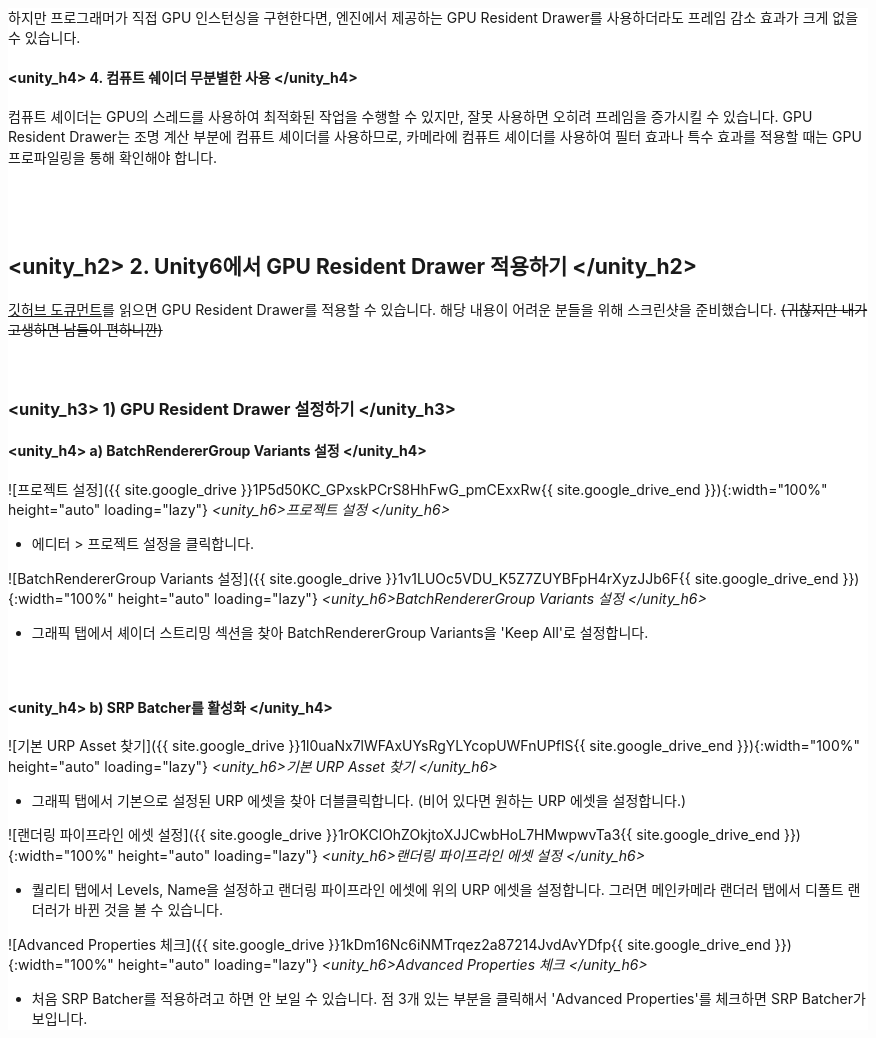 하지만 프로그래머가 직접 GPU 인스턴싱을 구현한다면, 엔진에서 제공하는 GPU Resident Drawer를 사용하더라도 프레임 감소 효과가 크게 없을 수 있습니다.

#### <unity_h4> 4. 컴퓨트 쉐이더 무분별한 사용 </unity_h4>

컴퓨트 셰이더는 GPU의 스레드를 사용하여 최적화된 작업을 수행할 수 있지만, 잘못 사용하면 오히려 프레임을 증가시킬 수 있습니다. GPU Resident Drawer는 조명 계산 부분에 컴퓨트 셰이더를 사용하므로, 카메라에 컴퓨트 셰이더를 사용하여 필터 효과나 특수 효과를 적용할 때는 GPU 프로파일링을 통해 확인해야 합니다.


<br>
<br>

## <unity_h2> 2. Unity6에서 GPU Resident Drawer 적용하기 </unity_h2>

[깃허브 도큐먼트](https://github.com/Unity-Technologies/Graphics/blob/master/Packages/com.unity.render-pipelines.universal/Documentation~/gpu-resident-drawer.md)를 읽으면 GPU Resident Drawer를 적용할 수 있습니다. 해당 내용이 어려운 분들을 위해 스크린샷을 준비했습니다. ~~(귀찮지만 내가 고생하면 남들이 편하니깐)~~


<br>

### <unity_h3> 1) GPU Resident Drawer 설정하기 </unity_h3>

#### <unity_h4> a) BatchRendererGroup Variants 설정 </unity_h4>

![프로젝트 설정]({{ site.google_drive }}1P5d50KC_GPxskPCrS8HhFwG_pmCExxRw{{ site.google_drive_end }}){:width="100%" height="auto" loading="lazy"}
*<unity_h6>프로젝트 설정 </unity_h6>*

- 에디터 > 프로젝트 설정을 클릭합니다.

![BatchRendererGroup Variants 설정]({{ site.google_drive }}1v1LUOc5VDU_K5Z7ZUYBFpH4rXyzJJb6F{{ site.google_drive_end }}){:width="100%" height="auto" loading="lazy"}
*<unity_h6>BatchRendererGroup Variants 설정 </unity_h6>*

- 그래픽 탭에서 셰이더 스트리밍 섹션을 찾아 BatchRendererGroup Variants을 'Keep All'로 설정합니다.

<br>

#### <unity_h4> b) SRP Batcher를 활성화 </unity_h4>

![기본 URP Asset 찾기]({{ site.google_drive }}1l0uaNx7lWFAxUYsRgYLYcopUWFnUPflS{{ site.google_drive_end }}){:width="100%" height="auto" loading="lazy"}
*<unity_h6>기본 URP Asset 찾기 </unity_h6>*

- 그래픽 탭에서 기본으로 설정된 URP 에셋을 찾아 더블클릭합니다. (비어 있다면 원하는 URP 에셋을 설정합니다.)

![랜더링 파이프라인 에셋 설정]({{ site.google_drive }}1rOKClOhZOkjtoXJJCwbHoL7HMwpwvTa3{{ site.google_drive_end }}){:width="100%" height="auto" loading="lazy"}
*<unity_h6>랜더링 파이프라인 에셋 설정 </unity_h6>*

- 퀄리티 탭에서 Levels, Name을 설정하고 랜더링 파이프라인 에셋에 위의 URP 에셋을 설정합니다. 그러면 메인카메라 랜더러 탭에서 디폴트 랜더러가 바뀐 것을 볼 수 있습니다.

![Advanced Properties 체크]({{ site.google_drive }}1kDm16Nc6iNMTrqez2a87214JvdAvYDfp{{ site.google_drive_end }}){:width="100%" height="auto" loading="lazy"}
*<unity_h6>Advanced Properties 체크 </unity_h6>*

- 처음 SRP Batcher를 적용하려고 하면 안 보일 수 있습니다. 점 3개 있는 부분을 클릭해서 'Advanced Properties'를 체크하면 SRP Batcher가 보입니다.
